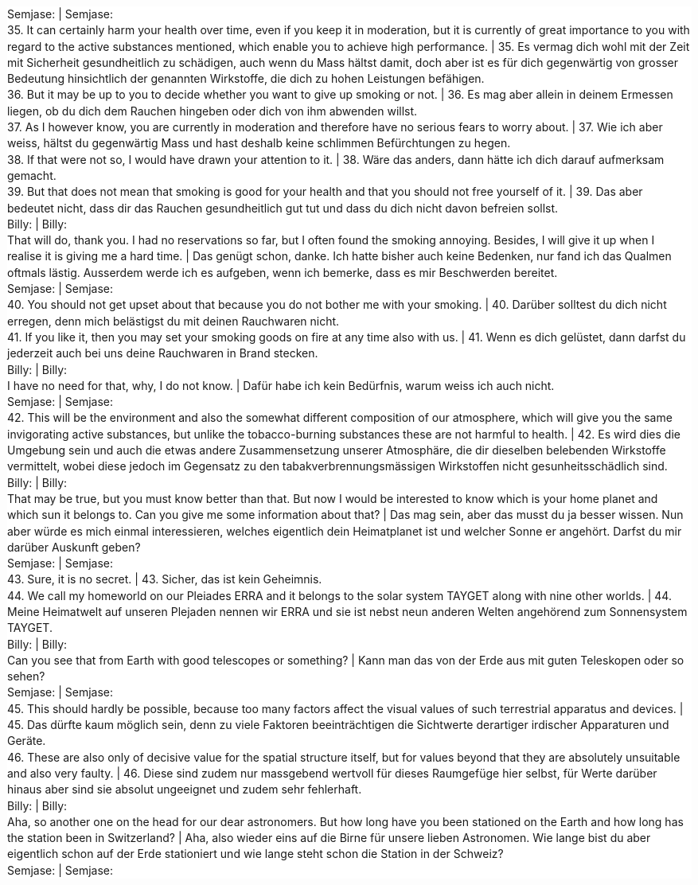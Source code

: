Semjase:  | Semjase:   
35. It can certainly harm your health over time, even if you keep it in moderation, but it is currently of great importance to you with regard to the active substances mentioned, which enable you to achieve high performance.  | 35. Es vermag dich wohl mit der Zeit mit Sicherheit gesundheitlich zu schädigen, auch wenn du Mass hältst damit, doch aber ist es für dich gegenwärtig von grosser Bedeutung hinsichtlich der genannten Wirkstoffe, die dich zu hohen Leistungen befähigen.   
36. But it may be up to you to decide whether you want to give up smoking or not.  | 36. Es mag aber allein in deinem Ermessen liegen, ob du dich dem Rauchen hingeben oder dich von ihm abwenden willst.   
37. As I however know, you are currently in moderation and therefore have no serious fears to worry about.  | 37. Wie ich aber weiss, hältst du gegenwärtig Mass und hast deshalb keine schlimmen Befürchtungen zu hegen.   
38. If that were not so, I would have drawn your attention to it.  | 38. Wäre das anders, dann hätte ich dich darauf aufmerksam gemacht.   
39. But that does not mean that smoking is good for your health and that you should not free yourself of it.  | 39. Das aber bedeutet nicht, dass dir das Rauchen gesundheitlich gut tut und dass du dich nicht davon befreien sollst.   
Billy:  | Billy:   
That will do, thank you. I had no reservations so far, but I often found the smoking annoying. Besides, I will give it up when I realise it is giving me a hard time.  | Das genügt schon, danke. Ich hatte bisher auch keine Bedenken, nur fand ich das Qualmen oftmals lästig. Ausserdem werde ich es aufgeben, wenn ich bemerke, dass es mir Beschwerden bereitet.   
Semjase:  | Semjase:   
40. You should not get upset about that because you do not bother me with your smoking.  | 40. Darüber solltest du dich nicht erregen, denn mich belästigst du mit deinen Rauchwaren nicht.   
41. If you like it, then you may set your smoking goods on fire at any time also with us.  | 41. Wenn es dich gelüstet, dann darfst du jederzeit auch bei uns deine Rauchwaren in Brand stecken.   
Billy:  | Billy:   
I have no need for that, why, I do not know.  | Dafür habe ich kein Bedürfnis, warum weiss ich auch nicht.   
Semjase:  | Semjase:   
42. This will be the environment and also the somewhat different composition of our atmosphere, which will give you the same invigorating active substances, but unlike the tobacco-burning substances these are not harmful to health.  | 42. Es wird dies die Umgebung sein und auch die etwas andere Zusammensetzung unserer Atmosphäre, die dir dieselben belebenden Wirkstoffe vermittelt, wobei diese jedoch im Gegensatz zu den tabakverbrennungsmässigen Wirkstoffen nicht gesunheitsschädlich sind.   
Billy:  | Billy:   
That may be true, but you must know better than that. But now I would be interested to know which is your home planet and which sun it belongs to. Can you give me some information about that?  | Das mag sein, aber das musst du ja besser wissen. Nun aber würde es mich einmal interessieren, welches eigentlich dein Heimatplanet ist und welcher Sonne er angehört. Darfst du mir darüber Auskunft geben?   
Semjase:  | Semjase:   
43. Sure, it is no secret.  | 43. Sicher, das ist kein Geheimnis.   
44. We call my homeworld on our Pleiades ERRA and it belongs to the solar system TAYGET along with nine other worlds.  | 44. Meine Heimatwelt auf unseren Plejaden nennen wir ERRA und sie ist nebst neun anderen Welten angehörend zum Sonnensystem TAYGET.   
Billy:  | Billy:   
Can you see that from Earth with good telescopes or something?  | Kann man das von der Erde aus mit guten Teleskopen oder so sehen?   
Semjase:  | Semjase:   
45. This should hardly be possible, because too many factors affect the visual values of such terrestrial apparatus and devices.  | 45. Das dürfte kaum möglich sein, denn zu viele Faktoren beeinträchtigen die Sichtwerte derartiger irdischer Apparaturen und Geräte.   
46. These are also only of decisive value for the spatial structure itself, but for values beyond that they are absolutely unsuitable and also very faulty.  | 46. Diese sind zudem nur massgebend wertvoll für dieses Raumgefüge hier selbst, für Werte darüber hinaus aber sind sie absolut ungeeignet und zudem sehr fehlerhaft.   
Billy:  | Billy:   
Aha, so another one on the head for our dear astronomers. But how long have you been stationed on the Earth and how long has the station been in Switzerland?  | Aha, also wieder eins auf die Birne für unsere lieben Astronomen. Wie lange bist du aber eigentlich schon auf der Erde stationiert und wie lange steht schon die Station in der Schweiz?   
Semjase:  | Semjase:   